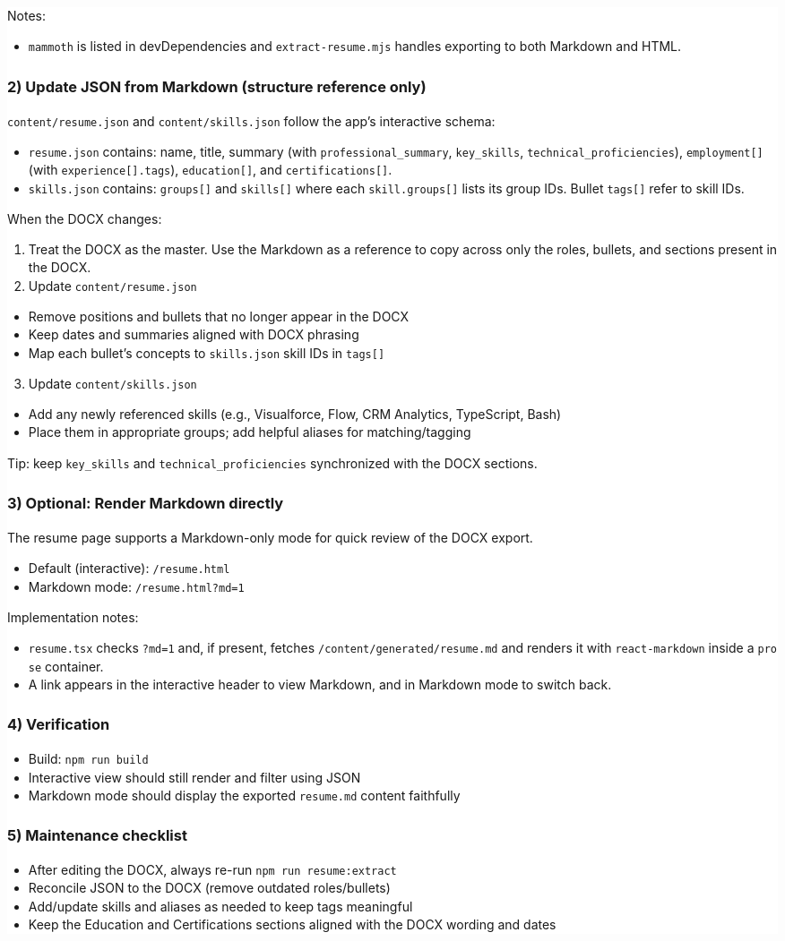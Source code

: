 Notes:

- `mammoth` is listed in devDependencies and `extract-resume.mjs` handles exporting to both Markdown and HTML.

### 2) Update JSON from Markdown (structure reference only)

`content/resume.json` and `content/skills.json` follow the app’s interactive schema:

- `resume.json` contains: name, title, summary (with `professional_summary`, `key_skills`, `technical_proficiencies`), `employment[]` (with `experience[].tags`), `education[]`, and `certifications[]`.
- `skills.json` contains: `groups[]` and `skills[]` where each `skill.groups[]` lists its group IDs. Bullet `tags[]` refer to skill IDs.

When the DOCX changes:

1. Treat the DOCX as the master. Use the Markdown as a reference to copy across only the roles, bullets, and sections present in the DOCX.
2. Update `content/resume.json`
  - Remove positions and bullets that no longer appear in the DOCX
  - Keep dates and summaries aligned with DOCX phrasing
  - Map each bullet’s concepts to `skills.json` skill IDs in `tags[]`
3. Update `content/skills.json`
  - Add any newly referenced skills (e.g., Visualforce, Flow, CRM Analytics, TypeScript, Bash)
  - Place them in appropriate groups; add helpful aliases for matching/tagging

Tip: keep `key_skills` and `technical_proficiencies` synchronized with the DOCX sections.

### 3) Optional: Render Markdown directly

The resume page supports a Markdown-only mode for quick review of the DOCX export.

- Default (interactive): `/resume.html`
- Markdown mode: `/resume.html?md=1`

Implementation notes:

- `resume.tsx` checks `?md=1` and, if present, fetches `/content/generated/resume.md` and renders it with `react-markdown` inside a `prose` container.
- A link appears in the interactive header to view Markdown, and in Markdown mode to switch back.

### 4) Verification

- Build: `npm run build`
- Interactive view should still render and filter using JSON
- Markdown mode should display the exported `resume.md` content faithfully

### 5) Maintenance checklist

- After editing the DOCX, always re-run `npm run resume:extract`
- Reconcile JSON to the DOCX (remove outdated roles/bullets)
- Add/update skills and aliases as needed to keep tags meaningful
- Keep the Education and Certifications sections aligned with the DOCX wording and dates